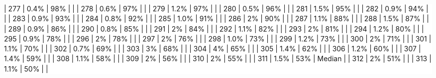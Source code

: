 | 277 | 0.4% | 98% |  |
| 278 | 0.6% | 97% |  |
| 279 | 1.2% | 97% |  |
| 280 | 0.5% | 96% |  |
| 281 | 1.5% | 95% |  |
| 282 | 0.9% | 94% |  |
| 283 | 0.9% | 93% |  |
| 284 | 0.8% | 92% |  |
| 285 | 1.0% | 91% |  |
| 286 | 2% | 90% |  |
| 287 | 1.1% | 88% |  |
| 288 | 1.5% | 87% |  |
| 289 | 0.9% | 86% |  |
| 290 | 0.8% | 85% |  |
| 291 | 2% | 84% |  |
| 292 | 1.1% | 82% |  |
| 293 | 2% | 81% |  |
| 294 | 1.2% | 80% |  |
| 295 | 0.9% | 78% |  |
| 296 | 2% | 78% |  |
| 297 | 2% | 76% |  |
| 298 | 1.0% | 73% |  |
| 299 | 1.2% | 73% |  |
| 300 | 2% | 71% |  |
| 301 | 1.1% | 70% |  |
| 302 | 0.7% | 69% |  |
| 303 | 3% | 68% |  |
| 304 | 4% | 65% |  |
| 305 | 1.4% | 62% |  |
| 306 | 1.2% | 60% |  |
| 307 | 1.4% | 59% |  |
| 308 | 1.1% | 58% |  |
| 309 | 2% | 56% |  |
| 310 | 2% | 55% |  |
| 311 | 1.5% | 53% | Median |
| 312 | 2% | 51% |  |
| 313 | 1.1% | 50% |  |